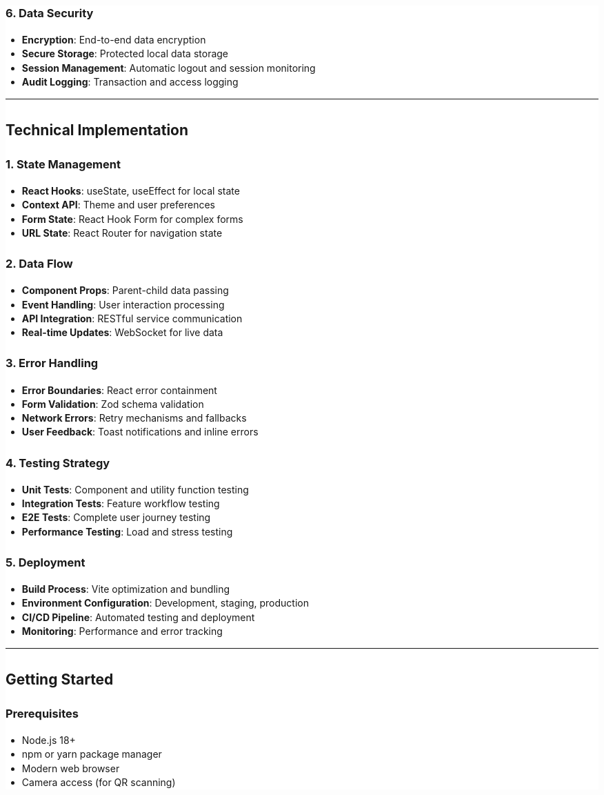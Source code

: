 ### 6. Data Security
- **Encryption**: End-to-end data encryption
- **Secure Storage**: Protected local data storage
- **Session Management**: Automatic logout and session monitoring
- **Audit Logging**: Transaction and access logging

---

## Technical Implementation

### 1. State Management
- **React Hooks**: useState, useEffect for local state
- **Context API**: Theme and user preferences
- **Form State**: React Hook Form for complex forms
- **URL State**: React Router for navigation state

### 2. Data Flow
- **Component Props**: Parent-child data passing
- **Event Handling**: User interaction processing
- **API Integration**: RESTful service communication
- **Real-time Updates**: WebSocket for live data

### 3. Error Handling
- **Error Boundaries**: React error containment
- **Form Validation**: Zod schema validation
- **Network Errors**: Retry mechanisms and fallbacks
- **User Feedback**: Toast notifications and inline errors

### 4. Testing Strategy
- **Unit Tests**: Component and utility function testing
- **Integration Tests**: Feature workflow testing
- **E2E Tests**: Complete user journey testing
- **Performance Testing**: Load and stress testing

### 5. Deployment
- **Build Process**: Vite optimization and bundling
- **Environment Configuration**: Development, staging, production
- **CI/CD Pipeline**: Automated testing and deployment
- **Monitoring**: Performance and error tracking

---

## Getting Started

### Prerequisites
- Node.js 18+
- npm or yarn package manager
- Modern web browser
- Camera access (for QR scanning)
